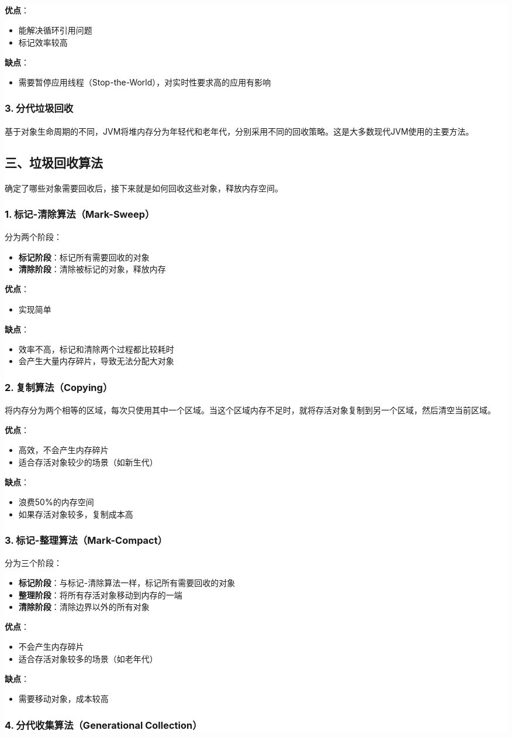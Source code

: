 **优点**：
- 能解决循环引用问题
- 标记效率较高

**缺点**：
- 需要暂停应用线程（Stop-the-World），对实时性要求高的应用有影响

### 3. 分代垃圾回收

基于对象生命周期的不同，JVM将堆内存分为年轻代和老年代，分别采用不同的回收策略。这是大多数现代JVM使用的主要方法。

## 三、垃圾回收算法

确定了哪些对象需要回收后，接下来就是如何回收这些对象，释放内存空间。

### 1. 标记-清除算法（Mark-Sweep）

分为两个阶段：
- **标记阶段**：标记所有需要回收的对象
- **清除阶段**：清除被标记的对象，释放内存

**优点**：
- 实现简单

**缺点**：
- 效率不高，标记和清除两个过程都比较耗时
- 会产生大量内存碎片，导致无法分配大对象

### 2. 复制算法（Copying）

将内存分为两个相等的区域，每次只使用其中一个区域。当这个区域内存不足时，就将存活对象复制到另一个区域，然后清空当前区域。

**优点**：
- 高效，不会产生内存碎片
- 适合存活对象较少的场景（如新生代）

**缺点**：
- 浪费50%的内存空间
- 如果存活对象较多，复制成本高

### 3. 标记-整理算法（Mark-Compact）

分为三个阶段：
- **标记阶段**：与标记-清除算法一样，标记所有需要回收的对象
- **整理阶段**：将所有存活对象移动到内存的一端
- **清除阶段**：清除边界以外的所有对象

**优点**：
- 不会产生内存碎片
- 适合存活对象较多的场景（如老年代）

**缺点**：
- 需要移动对象，成本较高

### 4. 分代收集算法（Generational Collection）
